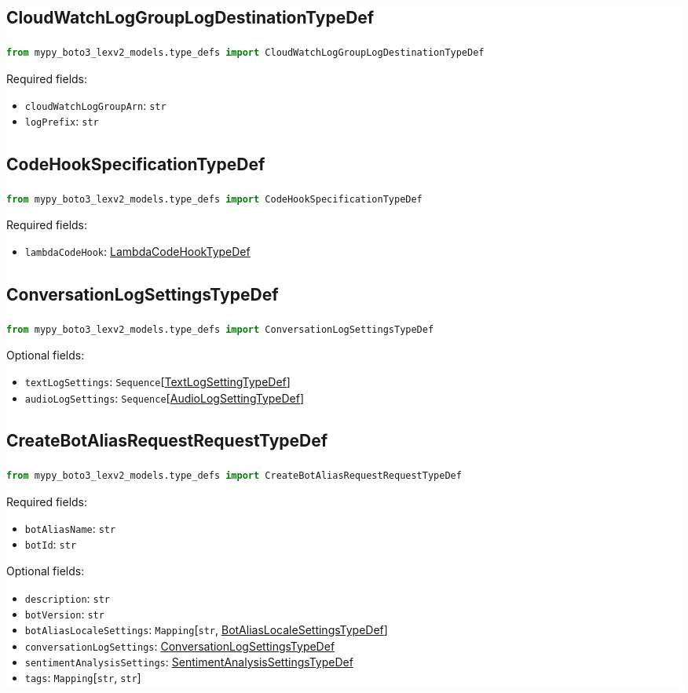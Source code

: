 ## CloudWatchLogGroupLogDestinationTypeDef

```python
from mypy_boto3_lexv2_models.type_defs import CloudWatchLogGroupLogDestinationTypeDef
```

Required fields:

- `cloudWatchLogGroupArn`: `str`
- `logPrefix`: `str`

## CodeHookSpecificationTypeDef

```python
from mypy_boto3_lexv2_models.type_defs import CodeHookSpecificationTypeDef
```

Required fields:

- `lambdaCodeHook`:
  [LambdaCodeHookTypeDef](./type_defs.md#lambdacodehooktypedef)

## ConversationLogSettingsTypeDef

```python
from mypy_boto3_lexv2_models.type_defs import ConversationLogSettingsTypeDef
```

Optional fields:

- `textLogSettings`:
  `Sequence`\[[TextLogSettingTypeDef](./type_defs.md#textlogsettingtypedef)\]
- `audioLogSettings`:
  `Sequence`\[[AudioLogSettingTypeDef](./type_defs.md#audiologsettingtypedef)\]

## CreateBotAliasRequestRequestTypeDef

```python
from mypy_boto3_lexv2_models.type_defs import CreateBotAliasRequestRequestTypeDef
```

Required fields:

- `botAliasName`: `str`
- `botId`: `str`

Optional fields:

- `description`: `str`
- `botVersion`: `str`
- `botAliasLocaleSettings`: `Mapping`\[`str`,
  [BotAliasLocaleSettingsTypeDef](./type_defs.md#botaliaslocalesettingstypedef)\]
- `conversationLogSettings`:
  [ConversationLogSettingsTypeDef](./type_defs.md#conversationlogsettingstypedef)
- `sentimentAnalysisSettings`:
  [SentimentAnalysisSettingsTypeDef](./type_defs.md#sentimentanalysissettingstypedef)
- `tags`: `Mapping`\[`str`, `str`\]
